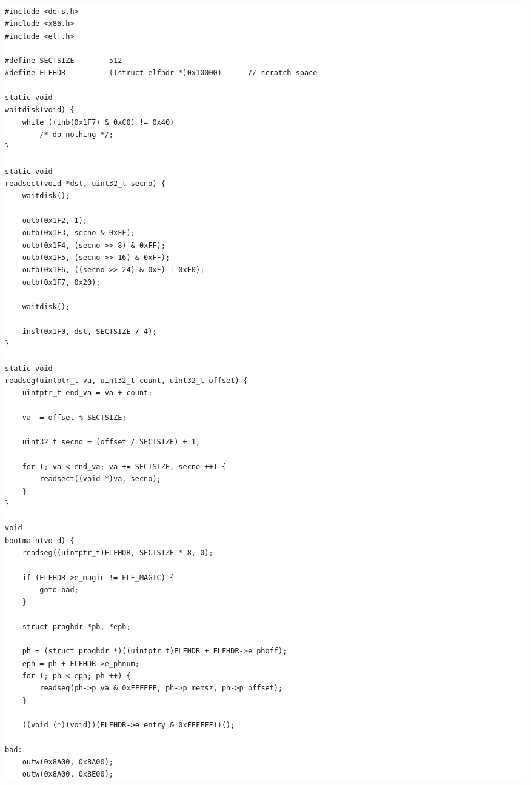 ```
#include <defs.h>
#include <x86.h>
#include <elf.h>

#define SECTSIZE        512
#define ELFHDR          ((struct elfhdr *)0x10000)      // scratch space

static void
waitdisk(void) {
    while ((inb(0x1F7) & 0xC0) != 0x40)
        /* do nothing */;
}

static void
readsect(void *dst, uint32_t secno) {
    waitdisk();

    outb(0x1F2, 1);
    outb(0x1F3, secno & 0xFF);
    outb(0x1F4, (secno >> 8) & 0xFF);
    outb(0x1F5, (secno >> 16) & 0xFF);
    outb(0x1F6, ((secno >> 24) & 0xF) | 0xE0);
    outb(0x1F7, 0x20); 

    waitdisk();

    insl(0x1F0, dst, SECTSIZE / 4);
}

static void
readseg(uintptr_t va, uint32_t count, uint32_t offset) {
    uintptr_t end_va = va + count;
    
    va -= offset % SECTSIZE;

    uint32_t secno = (offset / SECTSIZE) + 1;

    for (; va < end_va; va += SECTSIZE, secno ++) {
        readsect((void *)va, secno);
    }
}

void
bootmain(void) {
    readseg((uintptr_t)ELFHDR, SECTSIZE * 8, 0);

    if (ELFHDR->e_magic != ELF_MAGIC) {
        goto bad;
    }

    struct proghdr *ph, *eph;

    ph = (struct proghdr *)((uintptr_t)ELFHDR + ELFHDR->e_phoff);
    eph = ph + ELFHDR->e_phnum;
    for (; ph < eph; ph ++) {
        readseg(ph->p_va & 0xFFFFFF, ph->p_memsz, ph->p_offset);
    }

    ((void (*)(void))(ELFHDR->e_entry & 0xFFFFFF))();

bad:
    outw(0x8A00, 0x8A00);
    outw(0x8A00, 0x8E00);
```